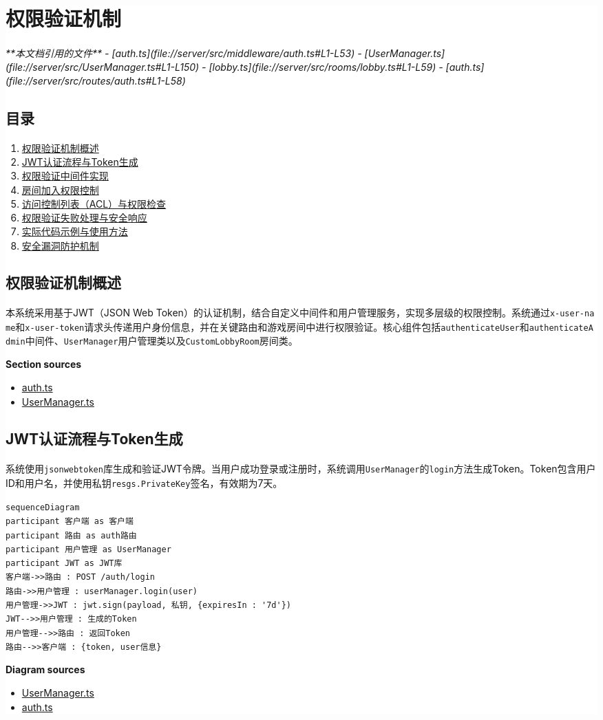 # 权限验证机制

<cite>
**本文档引用的文件**  
- [auth.ts](file://server/src/middleware/auth.ts#L1-L53)
- [UserManager.ts](file://server/src/UserManager.ts#L1-L150)
- [lobby.ts](file://server/src/rooms/lobby.ts#L1-L59)
- [auth.ts](file://server/src/routes/auth.ts#L1-L58)
</cite>

## 目录
1. [权限验证机制概述](#权限验证机制概述)
2. [JWT认证流程与Token生成](#jwt认证流程与token生成)
3. [权限验证中间件实现](#权限验证中间件实现)
4. [房间加入权限控制](#房间加入权限控制)
5. [访问控制列表（ACL）与权限检查](#访问控制列表acl-与权限检查)
6. [权限验证失败处理与安全响应](#权限验证失败处理与安全响应)
7. [实际代码示例与使用方法](#实际代码示例与使用方法)
8. [安全漏洞防护机制](#安全漏洞防护机制)

## 权限验证机制概述

本系统采用基于JWT（JSON Web Token）的认证机制，结合自定义中间件和用户管理服务，实现多层级的权限控制。系统通过`x-user-name`和`x-user-token`请求头传递用户身份信息，并在关键路由和游戏房间中进行权限验证。核心组件包括`authenticateUser`和`authenticateAdmin`中间件、`UserManager`用户管理类以及`CustomLobbyRoom`房间类。

**Section sources**
- [auth.ts](file://server/src/middleware/auth.ts#L1-L53)
- [UserManager.ts](file://server/src/UserManager.ts#L1-L150)

## JWT认证流程与Token生成

系统使用`jsonwebtoken`库生成和验证JWT令牌。当用户成功登录或注册时，系统调用`UserManager`的`login`方法生成Token。Token包含用户ID和用户名，并使用私钥`resgs.PrivateKey`签名，有效期为7天。

```mermaid
sequenceDiagram
participant 客户端 as 客户端
participant 路由 as auth路由
participant 用户管理 as UserManager
participant JWT as JWT库
客户端->>路由 : POST /auth/login
路由->>用户管理 : userManager.login(user)
用户管理->>JWT : jwt.sign(payload, 私钥, {expiresIn : '7d'})
JWT-->>用户管理 : 生成的Token
用户管理-->>路由 : 返回Token
路由-->>客户端 : {token, user信息}
```

**Diagram sources**
- [UserManager.ts](file://server/src/UserManager.ts#L43-L50)
- [auth.ts](file://server/src/routes/auth.ts#L20-L40)
